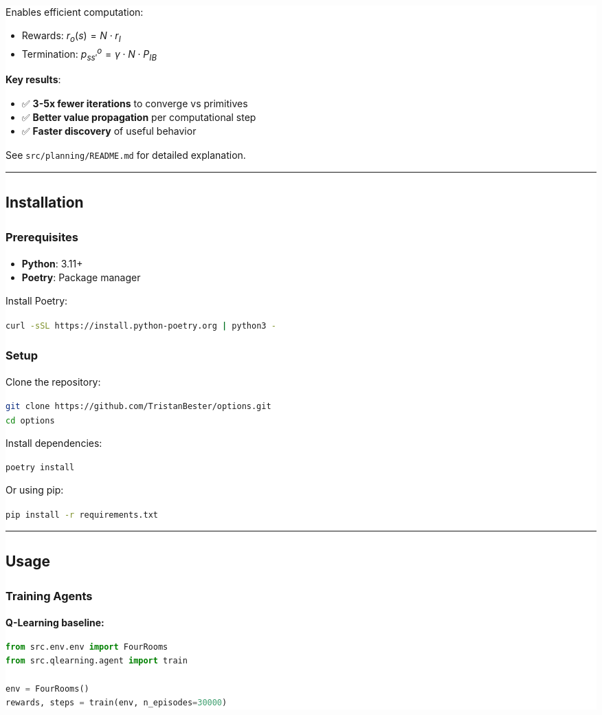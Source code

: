 Enables efficient computation:
- Rewards: $r_o(s) = N \cdot r_I$
- Termination: $p_{ss'}^o = \gamma \cdot N \cdot P_{IB}$

**Key results**:
- ✅ **3-5x fewer iterations** to converge vs primitives
- ✅ **Better value propagation** per computational step
- ✅ **Faster discovery** of useful behavior

See `src/planning/README.md` for detailed explanation.

---

## Installation

### Prerequisites

- **Python**: 3.11+
- **Poetry**: Package manager

Install Poetry:
```bash
curl -sSL https://install.python-poetry.org | python3 -
```

### Setup

Clone the repository:
```bash
git clone https://github.com/TristanBester/options.git
cd options
```

Install dependencies:
```bash
poetry install
```

Or using pip:
```bash
pip install -r requirements.txt
```

---

## Usage

### Training Agents

**Q-Learning baseline:**
```python
from src.env.env import FourRooms
from src.qlearning.agent import train

env = FourRooms()
rewards, steps = train(env, n_episodes=30000)
```
